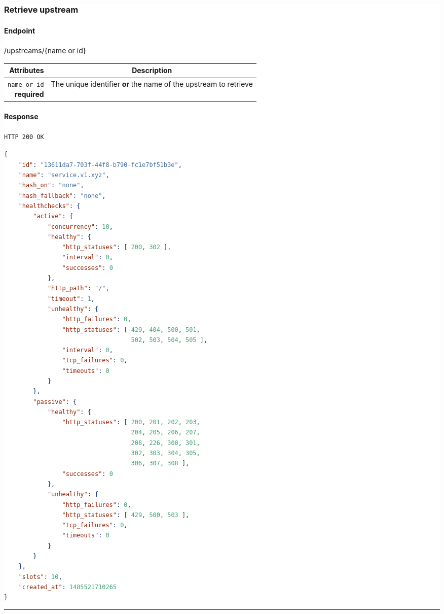 
### Retrieve upstream

#### Endpoint

<div class="endpoint get">/upstreams/{name or id}</div>

Attributes | Description
---:| ---
`name or id`<br>**required** | The unique identifier **or** the name of the upstream to retrieve

#### Response

```
HTTP 200 OK
```

```json
{
    "id": "13611da7-703f-44f8-b790-fc1e7bf51b3e",
    "name": "service.v1.xyz",
    "hash_on": "none",
    "hash_fallback": "none",
    "healthchecks": {
        "active": {
            "concurrency": 10,
            "healthy": {
                "http_statuses": [ 200, 302 ],
                "interval": 0,
                "successes": 0
            },
            "http_path": "/",
            "timeout": 1,
            "unhealthy": {
                "http_failures": 0,
                "http_statuses": [ 429, 404, 500, 501,
                                   502, 503, 504, 505 ],
                "interval": 0,
                "tcp_failures": 0,
                "timeouts": 0
            }
        },
        "passive": {
            "healthy": {
                "http_statuses": [ 200, 201, 202, 203,
                                   204, 205, 206, 207,
                                   208, 226, 300, 301,
                                   302, 303, 304, 305,
                                   306, 307, 308 ],
                "successes": 0
            },
            "unhealthy": {
                "http_failures": 0,
                "http_statuses": [ 429, 500, 503 ],
                "tcp_failures": 0,
                "timeouts": 0
            }
        }
    },
    "slots": 10,
    "created_at": 1485521710265
}
```

---

[clustering]: /docs/{{page.kong_version}}/clustering
[cli]: /docs/{{page.kong_version}}/cli
[active]: /docs/{{page.kong_version}}/health-checks-circuit-breakers/#active-health-checks
[healthchecks]: /docs/{{page.kong_version}}/health-checks-circuit-breakers
[secure-admin-api]: /docs/{{page.kong_version}}/secure-admin-api
[proxy-reference]: /docs/{{page.kong_version}}/proxy